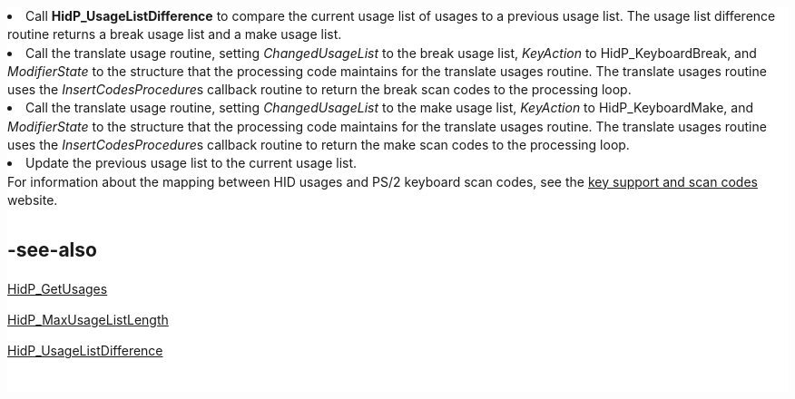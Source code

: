</li>
<li>
Call <b>HidP_UsageListDifference</b> to compare the current usage list of usages to a previous usage list. The usage list difference routine returns a break usage list and a make usage list.

</li>
<li>
Call the translate usage routine, setting <i>ChangedUsageList</i> to the break usage list, <i>KeyAction</i> to HidP_KeyboardBreak, and <i>ModifierState</i> to the structure that the processing code maintains for the translate usages routine. The translate usages routine uses the <i>InsertCodesProcedure</i>s callback routine to return the break scan codes to the processing loop.

</li>
<li>
Call the translate usage routine, setting <i>ChangedUsageList</i> to the make usage list, <i>KeyAction</i> to HidP_KeyboardMake, and <i>ModifierState</i> to the structure that the processing code maintains for the translate usages routine. The translate usages routine uses the <i>InsertCodesProcedure</i>s callback routine to return the make scan codes to the processing loop.

</li>
<li>
Update the previous usage list to the current usage list.

</li>
</ol>
For information about the mapping between HID usages and PS/2 keyboard scan codes, see the <a href="https://go.microsoft.com/fwlink/p/?linkid=242210">key support and scan codes</a> website.




## -see-also




<a href="https://docs.microsoft.com/windows-hardware/drivers/ddi/content/hidpi/nf-hidpi-hidp_getusages">HidP_GetUsages</a>



<a href="https://docs.microsoft.com/windows-hardware/drivers/ddi/content/hidpi/nf-hidpi-hidp_maxusagelistlength">HidP_MaxUsageListLength</a>



<a href="https://docs.microsoft.com/windows-hardware/drivers/ddi/content/hidpi/nf-hidpi-hidp_usagelistdifference">HidP_UsageListDifference</a>
 

 

